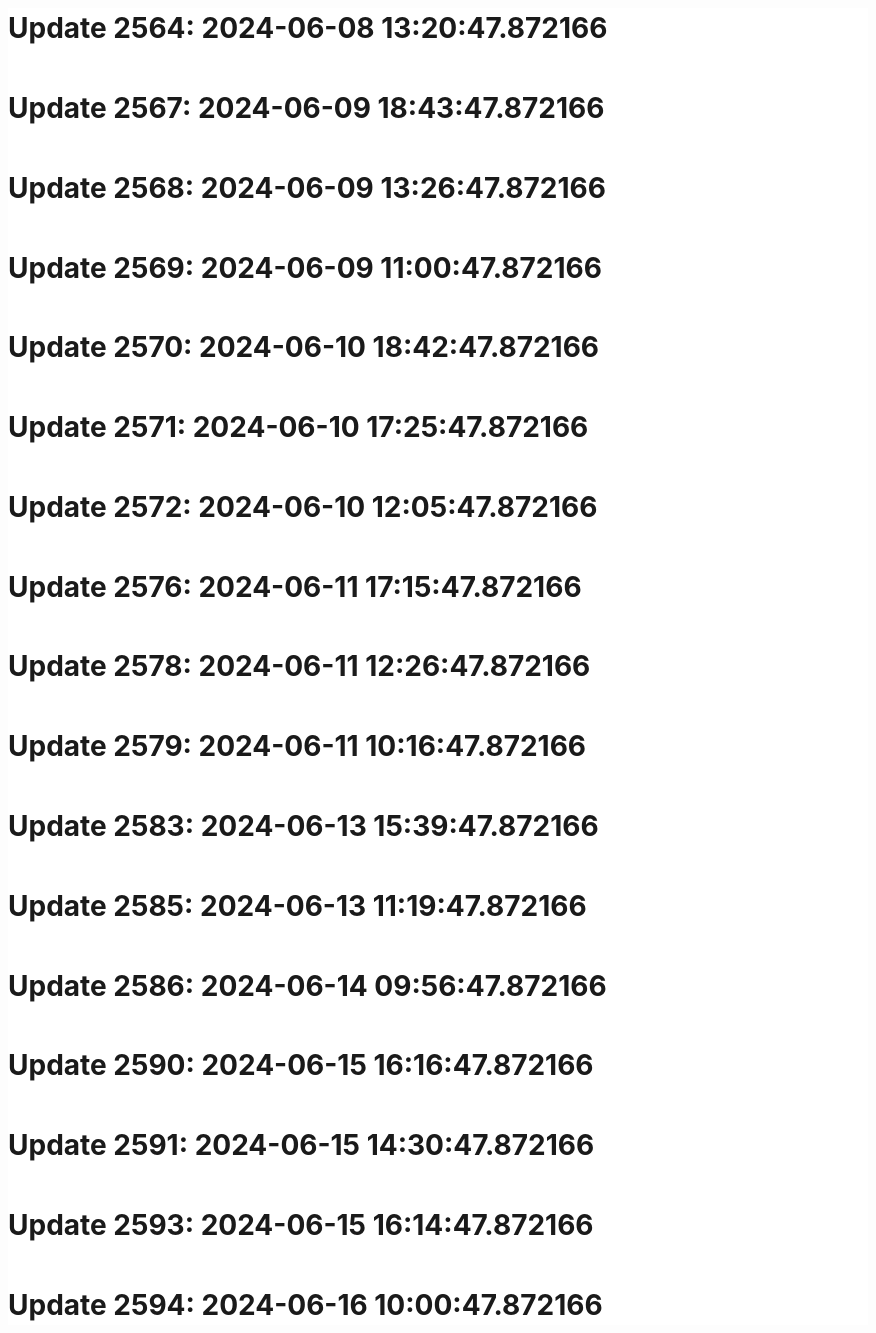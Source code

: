 # Update 2564: 2024-06-08 13:20:47.872166

# Update 2567: 2024-06-09 18:43:47.872166

# Update 2568: 2024-06-09 13:26:47.872166

# Update 2569: 2024-06-09 11:00:47.872166

# Update 2570: 2024-06-10 18:42:47.872166

# Update 2571: 2024-06-10 17:25:47.872166

# Update 2572: 2024-06-10 12:05:47.872166

# Update 2576: 2024-06-11 17:15:47.872166

# Update 2578: 2024-06-11 12:26:47.872166

# Update 2579: 2024-06-11 10:16:47.872166

# Update 2583: 2024-06-13 15:39:47.872166

# Update 2585: 2024-06-13 11:19:47.872166

# Update 2586: 2024-06-14 09:56:47.872166

# Update 2590: 2024-06-15 16:16:47.872166

# Update 2591: 2024-06-15 14:30:47.872166

# Update 2593: 2024-06-15 16:14:47.872166

# Update 2594: 2024-06-16 10:00:47.872166
